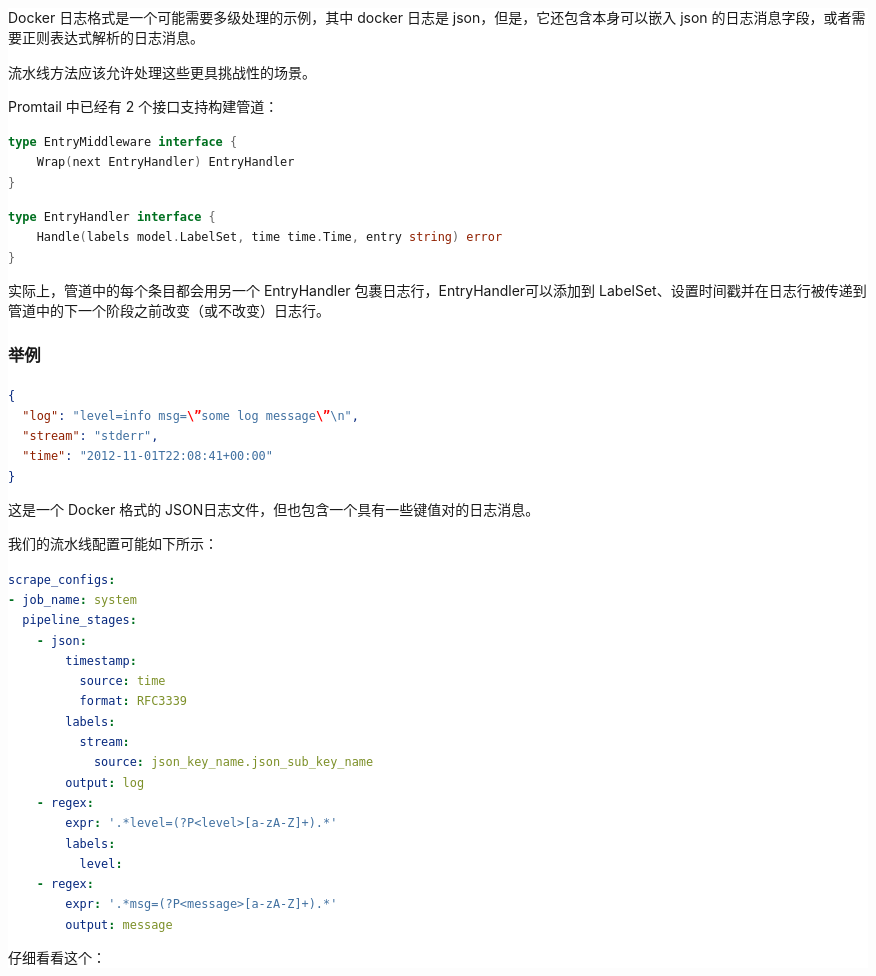 Docker 日志格式是一个可能需要多级处理的示例，其中 docker 日志是 json，但是，它还包含本身可以嵌入 json 的日志消息字段，或者需要正则表达式解析的日志消息。

流水线方法应该允许处理这些更具挑战性的场景。

Promtail 中已经有 2 个接口支持构建管道：

```go
type EntryMiddleware interface {
    Wrap(next EntryHandler) EntryHandler
}
```

```go
type EntryHandler interface {
    Handle(labels model.LabelSet, time time.Time, entry string) error
}
```

实际上，管道中的每个条目都会用另一个 EntryHandler 包裹日志行，EntryHandler可以添加到 LabelSet、设置时间戳并在日志行被传递到管道中的下一个阶段之前改变（或不改变）日志行。

### 举例

```json
{
  "log": "level=info msg=\”some log message\”\n",
  "stream": "stderr",
  "time": "2012-11-01T22:08:41+00:00"
}
```

这是一个 Docker 格式的 JSON日志文件，但也包含一个具有一些键值对的日志消息。

我们的流水线配置可能如下所示：

```yaml
scrape_configs:
- job_name: system
  pipeline_stages:
    - json:
        timestamp:
          source: time
          format: RFC3339
        labels:
          stream:
            source: json_key_name.json_sub_key_name
        output: log
    - regex:
        expr: '.*level=(?P<level>[a-zA-Z]+).*'
        labels:
          level:
    - regex:
        expr: '.*msg=(?P<message>[a-zA-Z]+).*'
        output: message
```

仔细看看这个：
